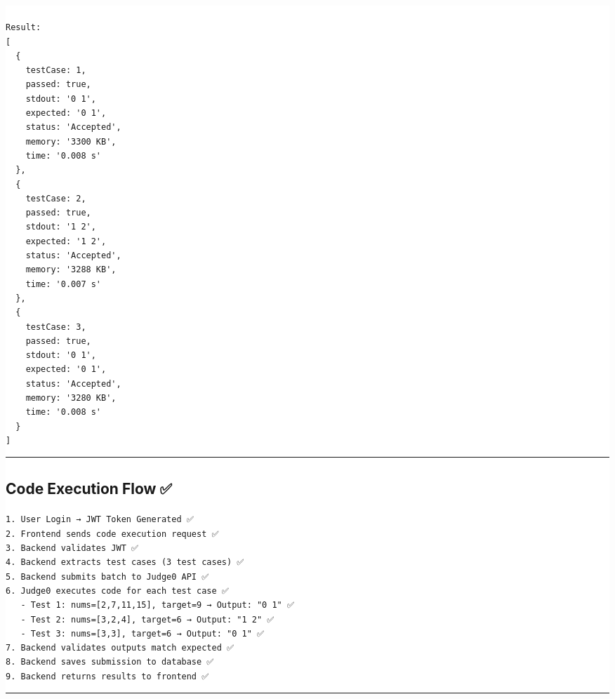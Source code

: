 ```

Result:
[
  {
    testCase: 1,
    passed: true,
    stdout: '0 1',
    expected: '0 1',
    status: 'Accepted',
    memory: '3300 KB',
    time: '0.008 s'
  },
  {
    testCase: 2,
    passed: true,
    stdout: '1 2',
    expected: '1 2',
    status: 'Accepted',
    memory: '3288 KB',
    time: '0.007 s'
  },
  {
    testCase: 3,
    passed: true,
    stdout: '0 1',
    expected: '0 1',
    status: 'Accepted',
    memory: '3280 KB',
    time: '0.008 s'
  }
]
```

---

## Code Execution Flow ✅

```
1. User Login → JWT Token Generated ✅
2. Frontend sends code execution request ✅
3. Backend validates JWT ✅
4. Backend extracts test cases (3 test cases) ✅
5. Backend submits batch to Judge0 API ✅
6. Judge0 executes code for each test case ✅
   - Test 1: nums=[2,7,11,15], target=9 → Output: "0 1" ✅
   - Test 2: nums=[3,2,4], target=6 → Output: "1 2" ✅
   - Test 3: nums=[3,3], target=6 → Output: "0 1" ✅
7. Backend validates outputs match expected ✅
8. Backend saves submission to database ✅
9. Backend returns results to frontend ✅
```

---